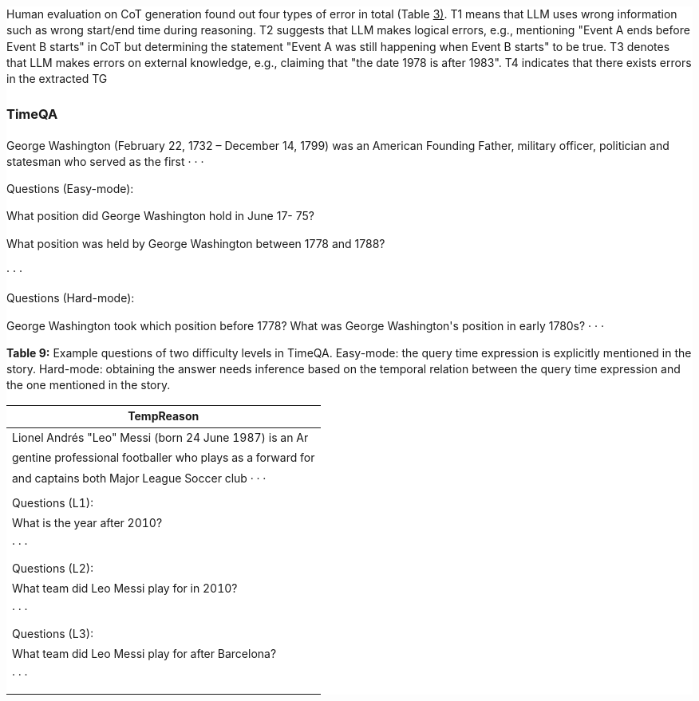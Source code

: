 Human evaluation on CoT generation found out four types of error in total (Table [3\)](#page-5-2). T1 means that LLM uses wrong information such as wrong start/end time during reasoning. T2 suggests that LLM makes logical errors, e.g., mentioning "Event A ends before Event B starts" in CoT but determining the statement "Event A was still happening when Event B starts" to be true. T3 denotes that LLM makes errors on external knowledge, e.g., claiming that "the date 1978 is after 1983". T4 indicates that there exists errors in the extracted TG

### TimeQA

<span id="page-14-1"></span>George Washington (February 22, 1732 – December 14, 1799) was an American Founding Father, military officer, politician and statesman who served as the first · · ·

Questions (Easy-mode):

What position did George Washington hold in June 17- 75?

What position was held by George Washington between 1778 and 1788?

· · ·

Questions (Hard-mode):

George Washington took which position before 1778? What was George Washington's position in early 1780s? · · ·

**Table 9:** Example questions of two difficulty levels in TimeQA. Easy-mode: the query time expression is explicitly mentioned in the story. Hard-mode: obtaining the answer needs inference based on the temporal relation between the query time expression and the one mentioned in the story.


| TempReason |
|------------------------------------------------------------|
| Lionel Andrés "Leo" Messi (born 24 June 1987) is an Ar |
| gentine professional footballer who plays as a forward for |
| and captains both Major League Soccer club · · · |
| |
| Questions (L1): |
| What is the year after 2010? |
| · · · |
| |
| Questions (L2): |
| What team did Leo Messi play for in 2010? |
| · · · |
| |
| Questions (L3): |
| What team did Leo Messi play for after Barcelona? |
| · · · |
| |
| |
